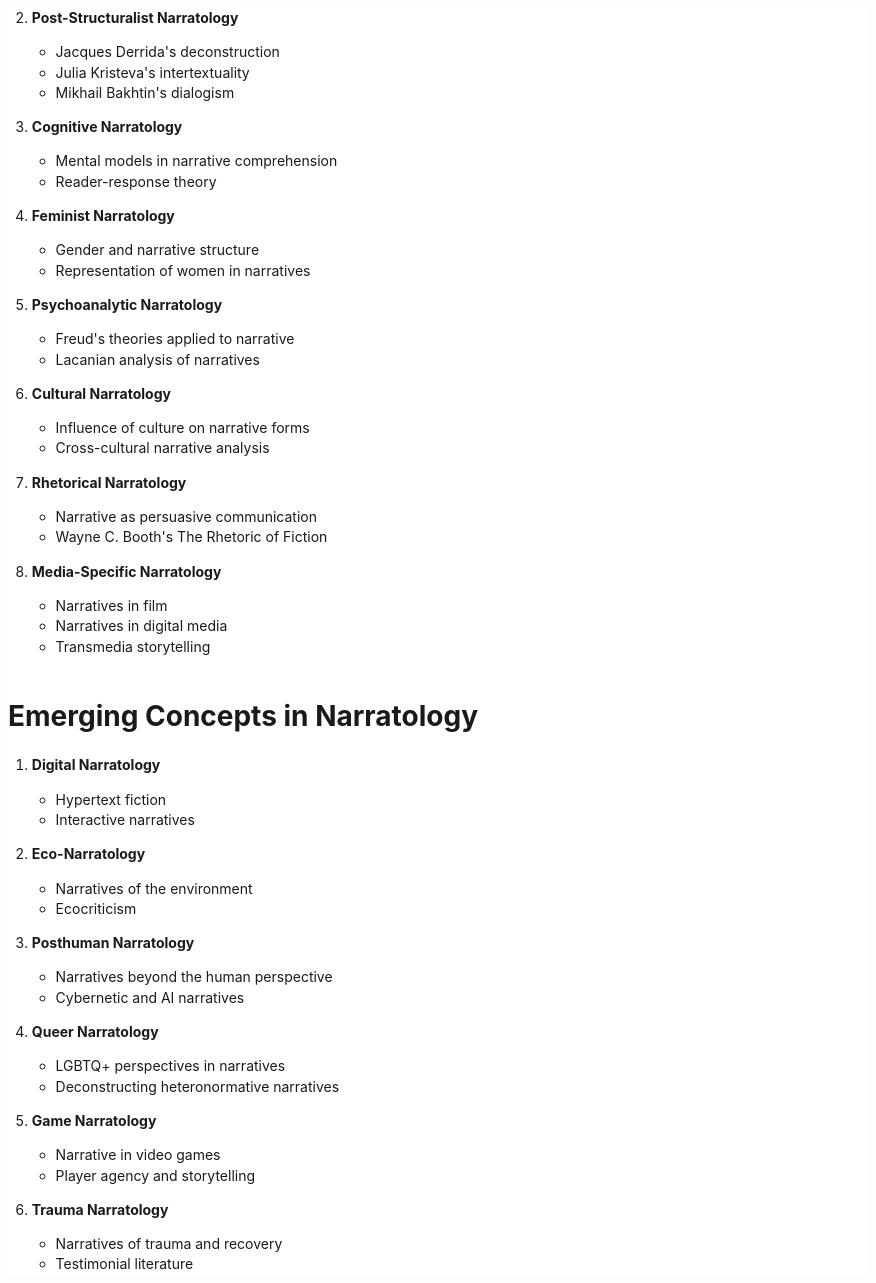 2. **Post-Structuralist Narratology**
   - Jacques Derrida's deconstruction
   - Julia Kristeva's intertextuality
   - Mikhail Bakhtin's dialogism

3. **Cognitive Narratology**
   - Mental models in narrative comprehension
   - Reader-response theory

4. **Feminist Narratology**
   - Gender and narrative structure
   - Representation of women in narratives

5. **Psychoanalytic Narratology**
   - Freud's theories applied to narrative
   - Lacanian analysis of narratives

6. **Cultural Narratology**
   - Influence of culture on narrative forms
   - Cross-cultural narrative analysis

7. **Rhetorical Narratology**
   - Narrative as persuasive communication
   - Wayne C. Booth's The Rhetoric of Fiction

8. **Media-Specific Narratology**
   - Narratives in film
   - Narratives in digital media
   - Transmedia storytelling

# Emerging Concepts in Narratology
1. **Digital Narratology**
   - Hypertext fiction
   - Interactive narratives

2. **Eco-Narratology**
   - Narratives of the environment
   - Ecocriticism

3. **Posthuman Narratology**
   - Narratives beyond the human perspective
   - Cybernetic and AI narratives

4. **Queer Narratology**
   - LGBTQ+ perspectives in narratives
   - Deconstructing heteronormative narratives

5. **Game Narratology**
   - Narrative in video games
   - Player agency and storytelling

6. **Trauma Narratology**
   - Narratives of trauma and recovery
   - Testimonial literature
